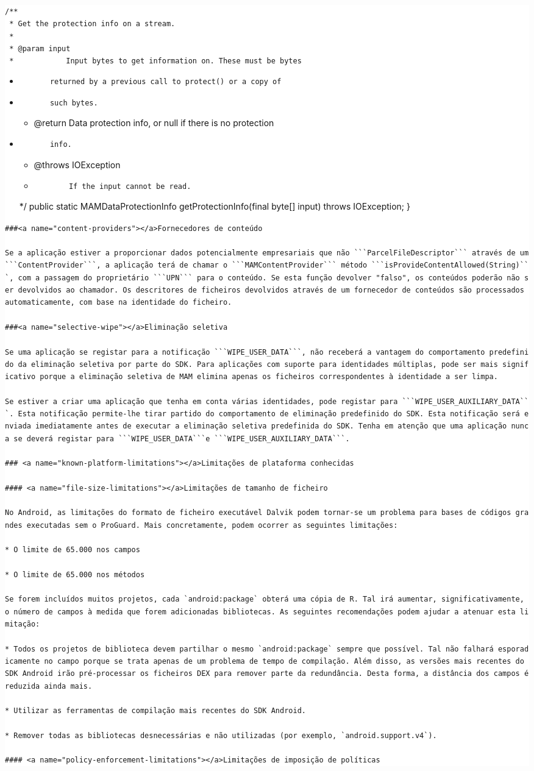     /**
     * Get the protection info on a stream.
     *
     * @param input
     *            Input bytes to get information on. These must be bytes
 *            returned by a previous call to protect() or a copy of
 *            such bytes.
     * @return Data protection info, or null if there is no protection
 *            info.
     * @throws IOException
     *             If the input cannot be read.
     */
    public static MAMDataProtectionInfo getProtectionInfo(final byte[] input) throws IOException;
}
```
###<a name="content-providers"></a>Fornecedores de conteúdo

Se a aplicação estiver a proporcionar dados potencialmente empresariais que não ```ParcelFileDescriptor``` através de um ```ContentProvider```, a aplicação terá de chamar o ```MAMContentProvider``` método ```isProvideContentAllowed(String)```, com a passagem do proprietário ```UPN``` para o conteúdo. Se esta função devolver "falso", os conteúdos poderão não ser devolvidos ao chamador. Os descritores de ficheiros devolvidos através de um fornecedor de conteúdos são processados automaticamente, com base na identidade do ficheiro.

###<a name="selective-wipe"></a>Eliminação seletiva

Se uma aplicação se registar para a notificação ```WIPE_USER_DATA```, não receberá a vantagem do comportamento predefinido da eliminação seletiva por parte do SDK. Para aplicações com suporte para identidades múltiplas, pode ser mais significativo porque a eliminação seletiva de MAM elimina apenas os ficheiros correspondentes à identidade a ser limpa.

Se estiver a criar uma aplicação que tenha em conta várias identidades, pode registar para ```WIPE_USER_AUXILIARY_DATA```. Esta notificação permite-lhe tirar partido do comportamento de eliminação predefinido do SDK. Esta notificação será enviada imediatamente antes de executar a eliminação seletiva predefinida do SDK. Tenha em atenção que uma aplicação nunca se deverá registar para ```WIPE_USER_DATA```e ```WIPE_USER_AUXILIARY_DATA```.

### <a name="known-platform-limitations"></a>Limitações de plataforma conhecidas

#### <a name="file-size-limitations"></a>Limitações de tamanho de ficheiro

No Android, as limitações do formato de ficheiro executável Dalvik podem tornar-se um problema para bases de códigos grandes executadas sem o ProGuard. Mais concretamente, podem ocorrer as seguintes limitações:

* O limite de 65.000 nos campos

* O limite de 65.000 nos métodos

Se forem incluídos muitos projetos, cada `android:package` obterá uma cópia de R. Tal irá aumentar, significativamente, o número de campos à medida que forem adicionadas bibliotecas. As seguintes recomendações podem ajudar a atenuar esta limitação:

* Todos os projetos de biblioteca devem partilhar o mesmo `android:package` sempre que possível. Tal não falhará esporadicamente no campo porque se trata apenas de um problema de tempo de compilação. Além disso, as versões mais recentes do SDK Android irão pré-processar os ficheiros DEX para remover parte da redundância. Desta forma, a distância dos campos é reduzida ainda mais.

* Utilizar as ferramentas de compilação mais recentes do SDK Android.

* Remover todas as bibliotecas desnecessárias e não utilizadas (por exemplo, `android.support.v4`).

#### <a name="policy-enforcement-limitations"></a>Limitações de imposição de políticas

```